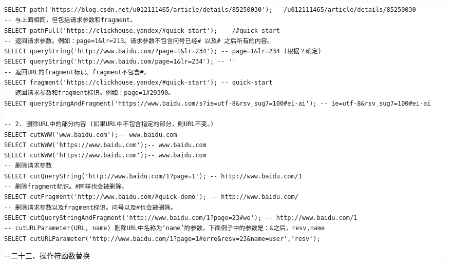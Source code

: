 ```mysql
SELECT path('https://blog.csdn.net/u012111465/article/details/85250030');-- /u012111465/article/details/85250030
-- 与上面相同，但包括请求参数和fragment。
SELECT pathFull('https://clickhouse.yandex/#quick-start'); -- /#quick-start
-- 返回请求参数。例如：page=1&lr=213。请求参数不包含问号已经# 以及# 之后所有的内容。
SELECT queryString('http://www.baidu.com/?page=1&lr=234'); -- page=1&lr=234 (根据？确定)
SELECT queryString('http://www.baidu.com/page=1&lr=234'); -- ''
-- 返回URL的fragment标识。fragment不包含#。
SELECT fragment('https://clickhouse.yandex/#quick-start'); -- quick-start
-- 返回请求参数和fragment标识。例如：page=1#29390。
SELECT queryStringAndFragment('https://www.baidu.com/s?ie=utf-8&rsv_sug7=100#ei-ai'); -- ie=utf-8&rsv_sug7=100#ei-ai

-- 2. 删除URL中的部分内容 (如果URL中不包含指定的部分，则URL不变。)
SELECT cutWWW('www.baidu.com');-- www.baidu.com
SELECT cutWWW('https://www.baidu.com');-- www.baidu.com
SELECT cutWWW('https://www.baidu.com');-- www.baidu.com
-- 删除请求参数
SELECT cutQueryString('http://www.baidu.com/1?page=1'); -- http://www.baidu.com/1
-- 删除fragment标识。#同样也会被删除。
SELECT cutFragment('http://www.baidu.com/#quick-demo'); -- http://www.baidu.com/
-- 删除请求参数以及fragment标识。问号以及#也会被删除。
SELECT cutQueryStringAndFragment('http://www.baidu.com/1?page=23#we'); -- http://www.baidu.com/1
-- cutURLParameter(URL, name) 删除URL中名称为‘name’的参数。下面例子中的参数是：&之后，resv,name
SELECT cutURLParameter('http://www.baidu.com/1?page=1#erre&resv=23&name=user','resv');
```








 

--二十三、操作符函数替换
